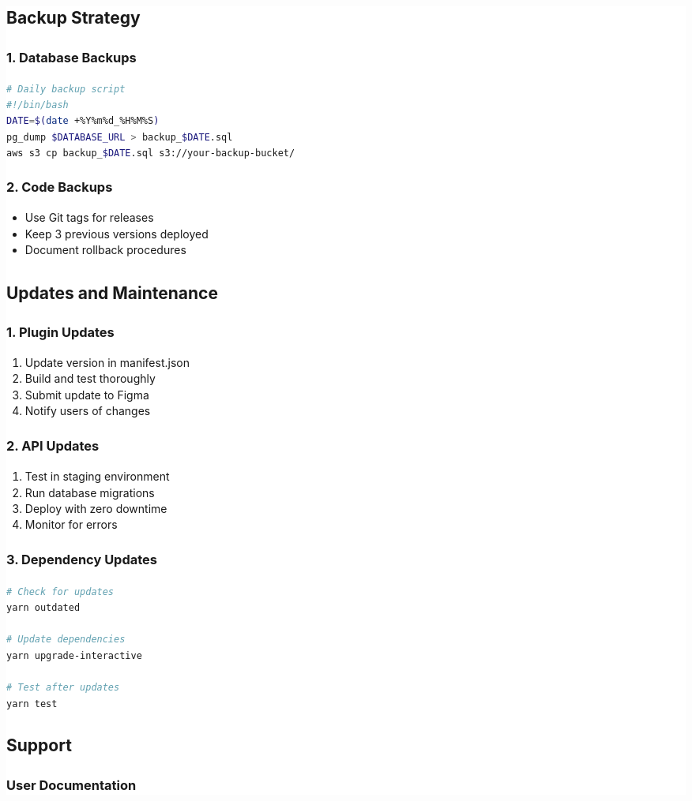 ## Backup Strategy

### 1. Database Backups

```bash
# Daily backup script
#!/bin/bash
DATE=$(date +%Y%m%d_%H%M%S)
pg_dump $DATABASE_URL > backup_$DATE.sql
aws s3 cp backup_$DATE.sql s3://your-backup-bucket/
```

### 2. Code Backups

- Use Git tags for releases
- Keep 3 previous versions deployed
- Document rollback procedures

## Updates and Maintenance

### 1. Plugin Updates

1. Update version in manifest.json
2. Build and test thoroughly
3. Submit update to Figma
4. Notify users of changes

### 2. API Updates

1. Test in staging environment
2. Run database migrations
3. Deploy with zero downtime
4. Monitor for errors

### 3. Dependency Updates

```bash
# Check for updates
yarn outdated

# Update dependencies
yarn upgrade-interactive

# Test after updates
yarn test
```

## Support

### User Documentation

